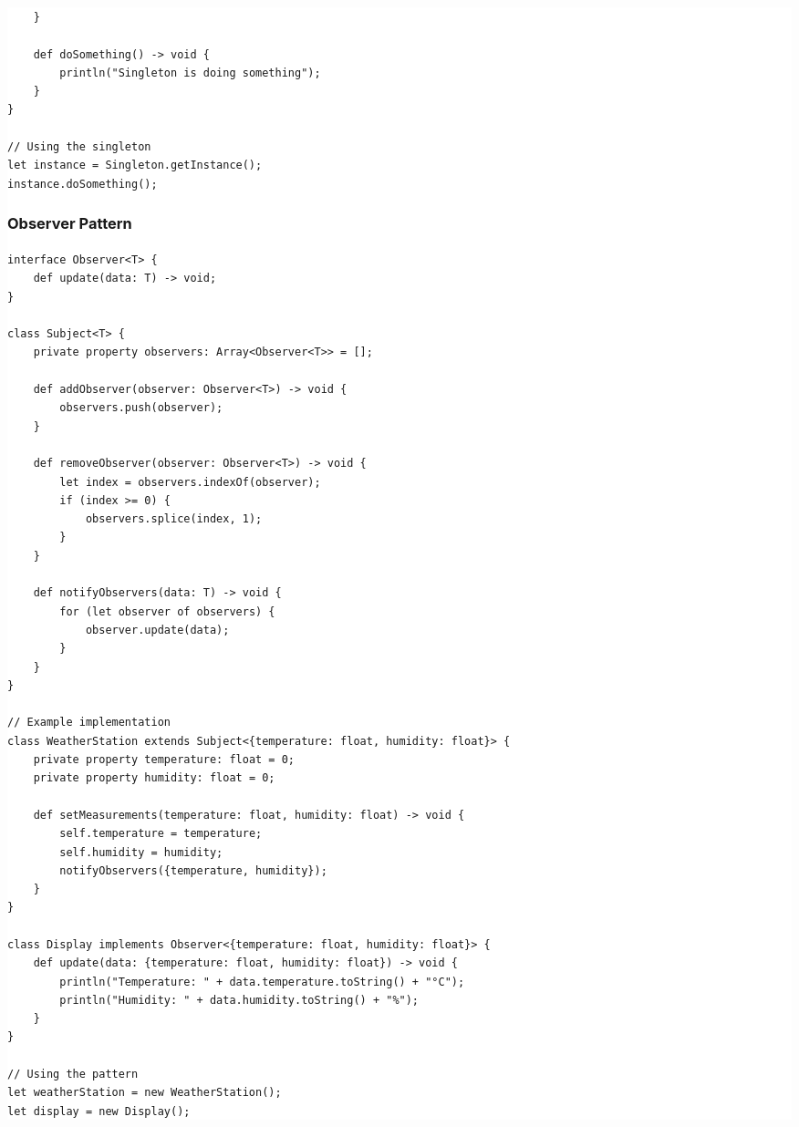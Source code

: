 ```tocin
    }
    
    def doSomething() -> void {
        println("Singleton is doing something");
    }
}

// Using the singleton
let instance = Singleton.getInstance();
instance.doSomething();
```

### Observer Pattern

```tocin
interface Observer<T> {
    def update(data: T) -> void;
}

class Subject<T> {
    private property observers: Array<Observer<T>> = [];
    
    def addObserver(observer: Observer<T>) -> void {
        observers.push(observer);
    }
    
    def removeObserver(observer: Observer<T>) -> void {
        let index = observers.indexOf(observer);
        if (index >= 0) {
            observers.splice(index, 1);
        }
    }
    
    def notifyObservers(data: T) -> void {
        for (let observer of observers) {
            observer.update(data);
        }
    }
}

// Example implementation
class WeatherStation extends Subject<{temperature: float, humidity: float}> {
    private property temperature: float = 0;
    private property humidity: float = 0;
    
    def setMeasurements(temperature: float, humidity: float) -> void {
        self.temperature = temperature;
        self.humidity = humidity;
        notifyObservers({temperature, humidity});
    }
}

class Display implements Observer<{temperature: float, humidity: float}> {
    def update(data: {temperature: float, humidity: float}) -> void {
        println("Temperature: " + data.temperature.toString() + "°C");
        println("Humidity: " + data.humidity.toString() + "%");
    }
}

// Using the pattern
let weatherStation = new WeatherStation();
let display = new Display();

```